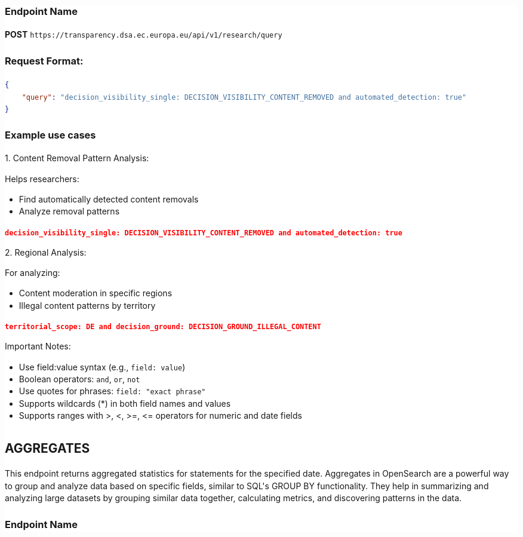 ### Endpoint Name

**POST** `https://transparency.dsa.ec.europa.eu/api/v1/research/query`

### Request Format:

```json
{
    "query": "decision_visibility_single: DECISION_VISIBILITY_CONTENT_REMOVED and automated_detection: true"
}
```

### Example use cases

1.&nbsp;Content Removal Pattern Analysis:

Helps researchers:

- Find automatically detected content removals
- Analyze removal patterns

```json
decision_visibility_single: DECISION_VISIBILITY_CONTENT_REMOVED and automated_detection: true
```

2.&nbsp;Regional Analysis:

For analyzing:

- Content moderation in specific regions
- Illegal content patterns by territory

```json
territorial_scope: DE and decision_ground: DECISION_GROUND_ILLEGAL_CONTENT
```

Important Notes:

- Use field:value syntax (e.g., `field: value`)
- Boolean operators: `and`, `or`, `not`
- Use quotes for phrases: `field: "exact phrase"`
- Supports wildcards (*) in both field names and values
- Supports ranges with >, <, >=, <= operators for numeric and date fields

## AGGREGATES

This endpoint returns aggregated statistics for statements for the specified date. Aggregates in OpenSearch are a
powerful way to group and analyze data based on specific fields, similar to SQL's GROUP BY functionality. They help in
summarizing and analyzing large datasets by grouping similar data together, calculating metrics, and discovering
patterns in the data.

### Endpoint Name
